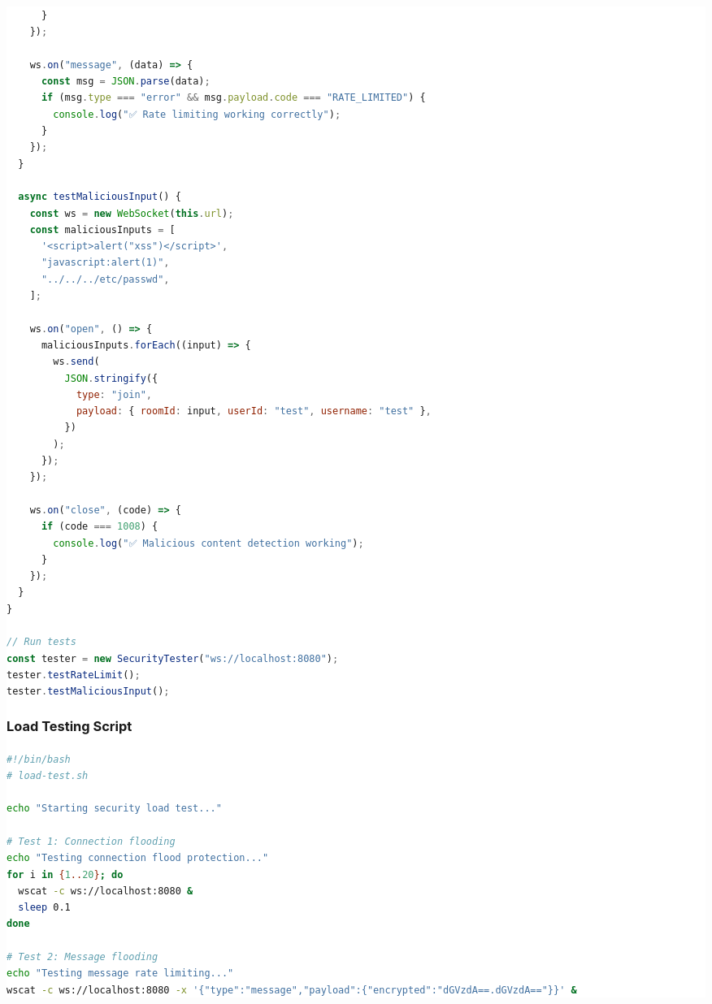 ```javascript
      }
    });

    ws.on("message", (data) => {
      const msg = JSON.parse(data);
      if (msg.type === "error" && msg.payload.code === "RATE_LIMITED") {
        console.log("✅ Rate limiting working correctly");
      }
    });
  }

  async testMaliciousInput() {
    const ws = new WebSocket(this.url);
    const maliciousInputs = [
      '<script>alert("xss")</script>',
      "javascript:alert(1)",
      "../../../etc/passwd",
    ];

    ws.on("open", () => {
      maliciousInputs.forEach((input) => {
        ws.send(
          JSON.stringify({
            type: "join",
            payload: { roomId: input, userId: "test", username: "test" },
          })
        );
      });
    });

    ws.on("close", (code) => {
      if (code === 1008) {
        console.log("✅ Malicious content detection working");
      }
    });
  }
}

// Run tests
const tester = new SecurityTester("ws://localhost:8080");
tester.testRateLimit();
tester.testMaliciousInput();
```

### Load Testing Script

```bash
#!/bin/bash
# load-test.sh

echo "Starting security load test..."

# Test 1: Connection flooding
echo "Testing connection flood protection..."
for i in {1..20}; do
  wscat -c ws://localhost:8080 &
  sleep 0.1
done

# Test 2: Message flooding
echo "Testing message rate limiting..."
wscat -c ws://localhost:8080 -x '{"type":"message","payload":{"encrypted":"dGVzdA==.dGVzdA=="}}' &

```